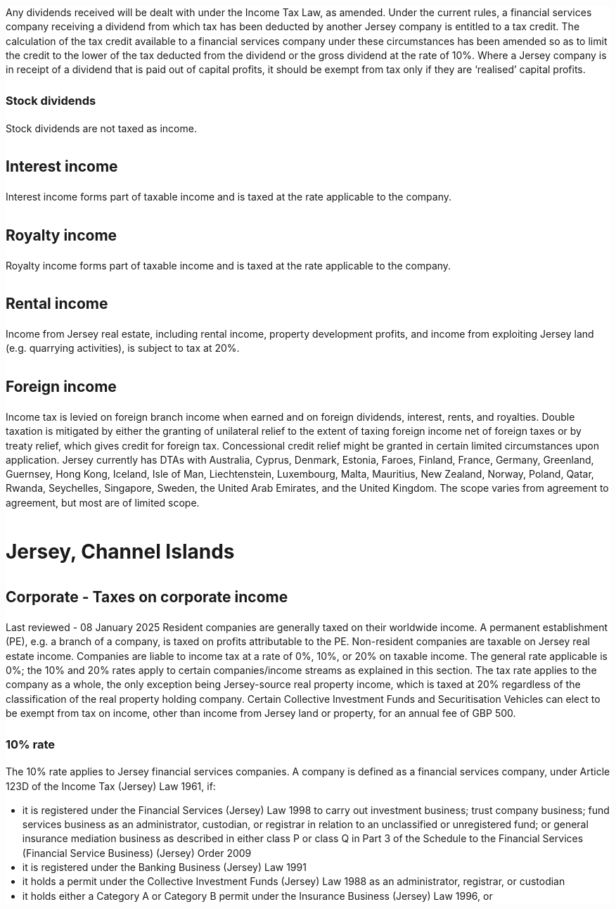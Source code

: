Any dividends received will be dealt with under the Income Tax Law, as amended.
Under the current rules, a financial services company receiving a dividend from which tax has been deducted by another Jersey company is entitled to a tax credit. The calculation of the tax credit available to a financial services company under these circumstances has been amended so as to limit the credit to the lower of the tax deducted from the dividend or the gross dividend at the rate of 10%.
Where a Jersey company is in receipt of a dividend that is paid out of capital profits, it should be exempt from tax only if they are ‘realised’ capital profits.
### Stock dividends
Stock dividends are not taxed as income.
## Interest income
Interest income forms part of taxable income and is taxed at the rate applicable to the company.
## Royalty income
Royalty income forms part of taxable income and is taxed at the rate applicable to the company.
## Rental income
Income from Jersey real estate, including rental income, property development profits, and income from exploiting Jersey land (e.g. quarrying activities), is subject to tax at 20%.
## Foreign income
Income tax is levied on foreign branch income when earned and on foreign dividends, interest, rents, and royalties. Double taxation is mitigated by either the granting of unilateral relief to the extent of taxing foreign income net of foreign taxes or by treaty relief, which gives credit for foreign tax. Concessional credit relief might be granted in certain limited circumstances upon application.
Jersey currently has DTAs with Australia, Cyprus, Denmark, Estonia, Faroes, Finland, France, Germany, Greenland, Guernsey, Hong Kong, Iceland, Isle of Man, Liechtenstein, Luxembourg, Malta, Mauritius, New Zealand, Norway, Poland, Qatar, Rwanda, Seychelles, Singapore, Sweden, the United Arab Emirates, and the United Kingdom. The scope varies from agreement to agreement, but most are of limited scope.


# Jersey, Channel Islands
## Corporate - Taxes on corporate income
Last reviewed - 08 January 2025
Resident companies are generally taxed on their worldwide income. A permanent establishment (PE), e.g. a branch of a company, is taxed on profits attributable to the PE. Non-resident companies are taxable on Jersey real estate income.
Companies are liable to income tax at a rate of 0%, 10%, or 20% on taxable income. The general rate applicable is 0%; the 10% and 20% rates apply to certain companies/income streams as explained in this section. The tax rate applies to the company as a whole, the only exception being Jersey-source real property income, which is taxed at 20% regardless of the classification of the real property holding company.
Certain Collective Investment Funds and Securitisation Vehicles can elect to be exempt from tax on income, other than income from Jersey land or property, for an annual fee of GBP 500.
### 10% rate
The 10% rate applies to Jersey financial services companies. A company is defined as a financial services company, under Article 123D of the Income Tax (Jersey) Law 1961, if:
  * it is registered under the Financial Services (Jersey) Law 1998 to carry out investment business; trust company business; fund services business as an administrator, custodian, or registrar in relation to an unclassified or unregistered fund; or general insurance mediation business as described in either class P or class Q in Part 3 of the Schedule to the Financial Services (Financial Service Business) (Jersey) Order 2009
  * it is registered under the Banking Business (Jersey) Law 1991
  * it holds a permit under the Collective Investment Funds (Jersey) Law 1988 as an administrator, registrar, or custodian
  * it holds either a Category A or Category B permit under the Insurance Business (Jersey) Law 1996, or